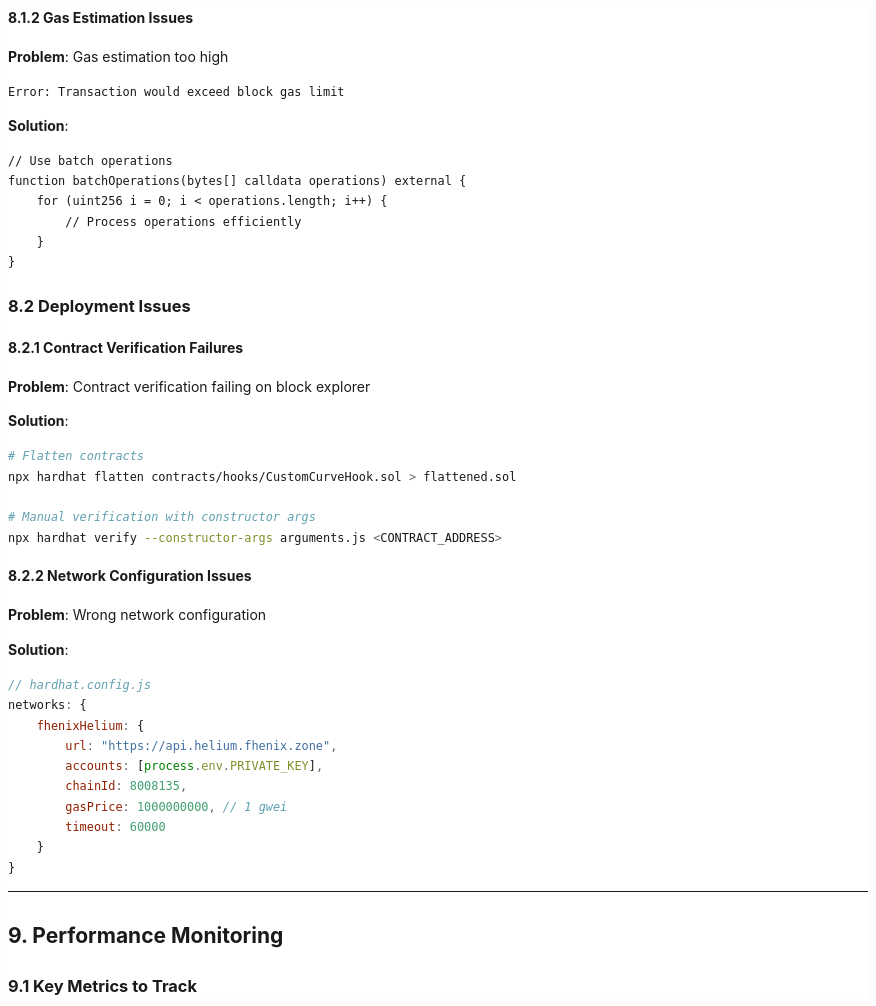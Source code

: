 #### 8.1.2 Gas Estimation Issues

**Problem**: Gas estimation too high
```bash
Error: Transaction would exceed block gas limit
```

**Solution**:
```solidity
// Use batch operations
function batchOperations(bytes[] calldata operations) external {
    for (uint256 i = 0; i < operations.length; i++) {
        // Process operations efficiently
    }
}
```

### 8.2 Deployment Issues

#### 8.2.1 Contract Verification Failures

**Problem**: Contract verification failing on block explorer

**Solution**:
```bash
# Flatten contracts
npx hardhat flatten contracts/hooks/CustomCurveHook.sol > flattened.sol

# Manual verification with constructor args
npx hardhat verify --constructor-args arguments.js <CONTRACT_ADDRESS>
```

#### 8.2.2 Network Configuration Issues

**Problem**: Wrong network configuration

**Solution**:
```javascript
// hardhat.config.js
networks: {
    fhenixHelium: {
        url: "https://api.helium.fhenix.zone",
        accounts: [process.env.PRIVATE_KEY],
        chainId: 8008135,
        gasPrice: 1000000000, // 1 gwei
        timeout: 60000
    }
}
```

---

## 9. Performance Monitoring

### 9.1 Key Metrics to Track
